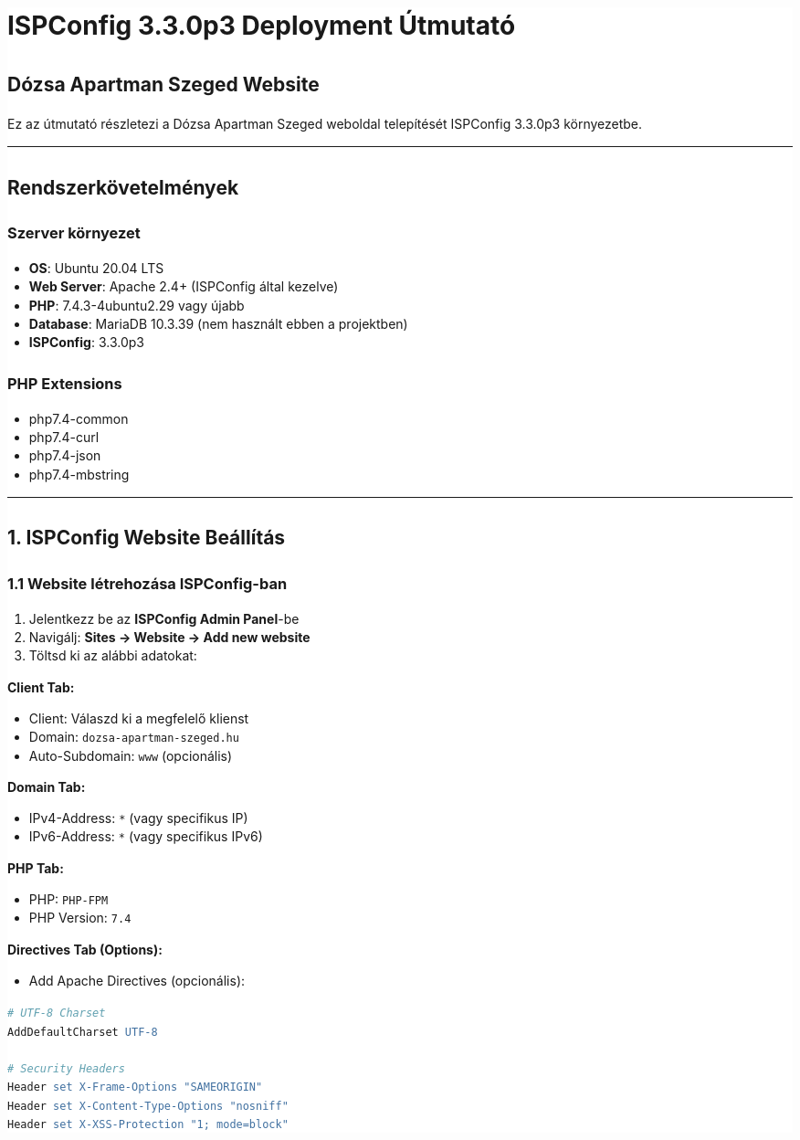 # ISPConfig 3.3.0p3 Deployment Útmutató
## Dózsa Apartman Szeged Website

Ez az útmutató részletezi a Dózsa Apartman Szeged weboldal telepítését ISPConfig 3.3.0p3 környezetbe.

---

## Rendszerkövetelmények

### Szerver környezet
- **OS**: Ubuntu 20.04 LTS
- **Web Server**: Apache 2.4+ (ISPConfig által kezelve)
- **PHP**: 7.4.3-4ubuntu2.29 vagy újabb
- **Database**: MariaDB 10.3.39 (nem használt ebben a projektben)
- **ISPConfig**: 3.3.0p3

### PHP Extensions
- php7.4-common
- php7.4-curl
- php7.4-json
- php7.4-mbstring

---

## 1. ISPConfig Website Beállítás

### 1.1 Website létrehozása ISPConfig-ban

1. Jelentkezz be az **ISPConfig Admin Panel**-be
2. Navigálj: **Sites → Website → Add new website**
3. Töltsd ki az alábbi adatokat:

**Client Tab:**
- Client: Válaszd ki a megfelelő klienst
- Domain: `dozsa-apartman-szeged.hu`
- Auto-Subdomain: `www` (opcionális)

**Domain Tab:**
- IPv4-Address: `*` (vagy specifikus IP)
- IPv6-Address: `*` (vagy specifikus IPv6)

**PHP Tab:**
- PHP: `PHP-FPM`
- PHP Version: `7.4`

**Directives Tab (Options):**
- Add Apache Directives (opcionális):
```apache
# UTF-8 Charset
AddDefaultCharset UTF-8

# Security Headers
Header set X-Frame-Options "SAMEORIGIN"
Header set X-Content-Type-Options "nosniff"
Header set X-XSS-Protection "1; mode=block"
```
